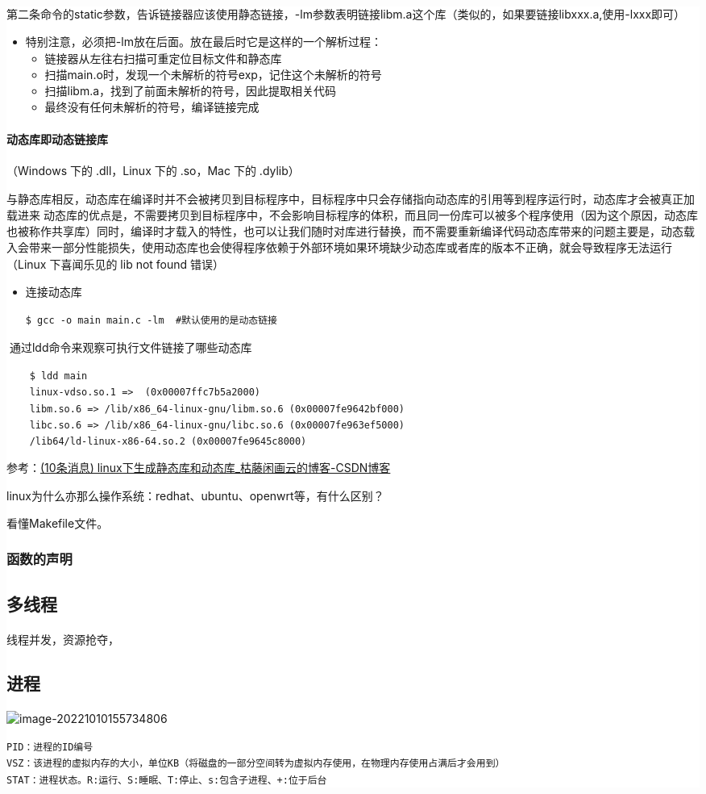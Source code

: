   第二条命令的static参数，告诉链接器应该使用静态链接，-lm参数表明链接libm.a这个库（类似的，如果要链接libxxx.a,使用-lxxx即可）

  - 特别注意，必须把-lm放在后面。放在最后时它是这样的一个解析过程：
    - 链接器从左往右扫描可重定位目标文件和静态库
    - 扫描main.o时，发现一个未解析的符号exp，记住这个未解析的符号
    - 扫描libm.a，找到了前面未解析的符号，因此提取相关代码
    - 最终没有任何未解析的符号，编译链接完成

  #### 动态库即动态链接库

  （Windows 下的 .dll，Linux 下的 .so，Mac 下的 .dylib）

  与静态库相反，动态库在编译时并不会被拷贝到目标程序中，目标程序中只会存储指向动态库的引用等到程序运行时，动态库才会被真正加载进来
  动态库的优点是，不需要拷贝到目标程序中，不会影响目标程序的体积，而且同一份库可以被多个程序使用（因为这个原因，动态库也被称作共享库）同时，编译时才载入的特性，也可以让我们随时对库进行替换，而不需要重新编译代码动态库带来的问题主要是，动态载入会带来一部分性能损失，使用动态库也会使得程序依赖于外部环境如果环境缺少动态库或者库的版本不正确，就会导致程序无法运行（Linux 下喜闻乐见的 lib not found 错误）

  - 连接动态库

    ```text
    $ gcc -o main main.c -lm  #默认使用的是动态链接
    ```

​    	通过ldd命令来观察可执行文件链接了哪些动态库

```text
    $ ldd main
    linux-vdso.so.1 =>  (0x00007ffc7b5a2000)
    libm.so.6 => /lib/x86_64-linux-gnu/libm.so.6 (0x00007fe9642bf000)
    libc.so.6 => /lib/x86_64-linux-gnu/libc.so.6 (0x00007fe963ef5000)
    /lib64/ld-linux-x86-64.so.2 (0x00007fe9645c8000)
```

参考：[(10条消息) linux下生成静态库和动态库_枯藤闲画云的博客-CSDN博客](https://blog.csdn.net/qq_39584315/article/details/80311454)



linux为什么亦那么操作系统：redhat、ubuntu、openwrt等，有什么区别？

看懂Makefile文件。

### 函数的声明



##  多线程

线程并发，资源抢夺，

## 进程 

![image-20221010155734806](C:\Users\Administrator\AppData\Roaming\Typora\typora-user-images\image-20221010155734806.png)

```text
PID：进程的ID编号
VSZ：该进程的虚拟内存的大小，单位KB（将磁盘的一部分空间转为虚拟内存使用，在物理内存使用占满后才会用到）
STAT：进程状态。R:运行、S:睡眠、T:停止、s:包含子进程、+:位于后台
```
